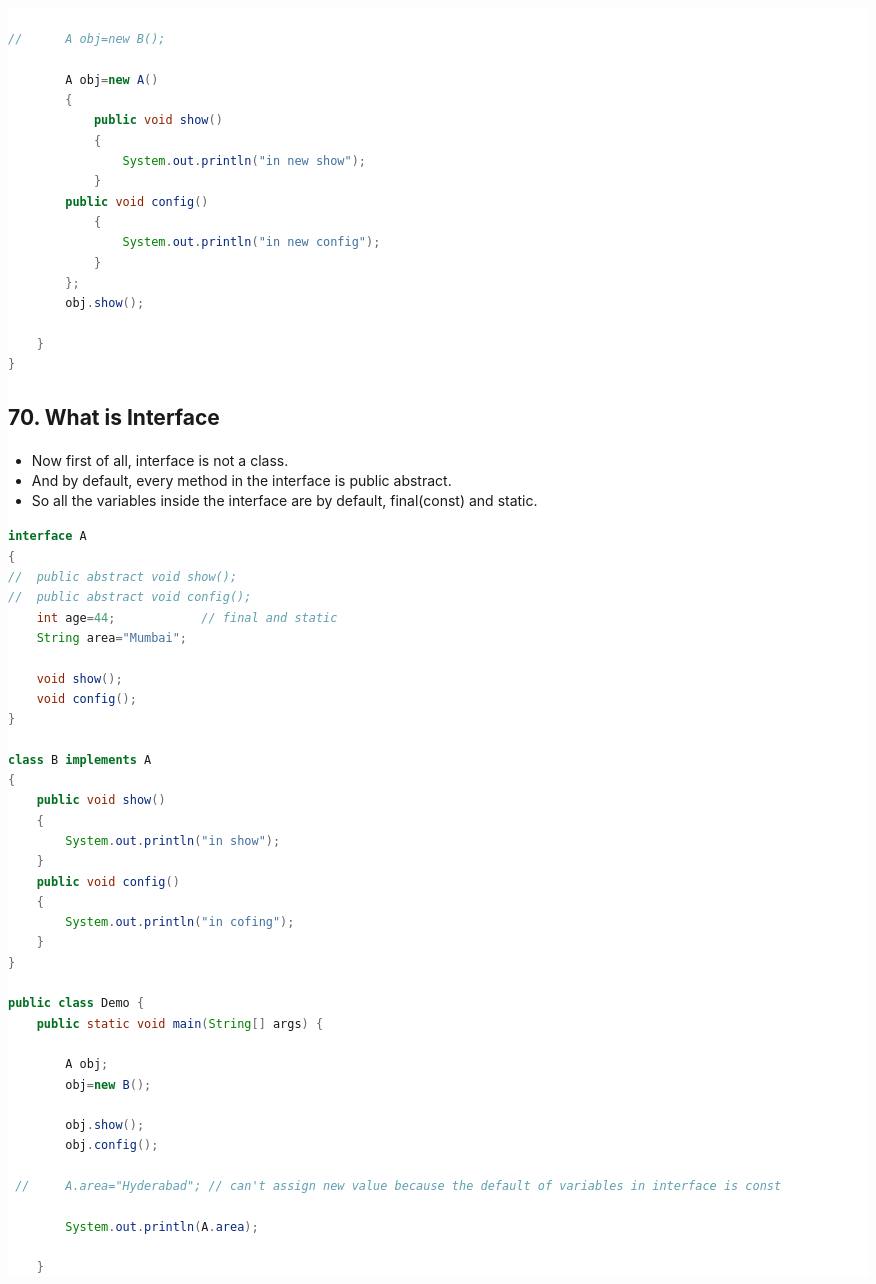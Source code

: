 ```java
    	
//    	A obj=new B();
    	
    	A obj=new A() 
    	{
    		public void show()
    		{
    			System.out.println("in new show");
    		}
		public void config()
    		{
    			System.out.println("in new config");
    		}
    	};
    	obj.show();
    	
    }
}
```
## 70. What is Interface
- Now first of all, interface is not a class.
- And by default, every method in the interface is public abstract.
- So all the variables inside the interface are by default, final(const) and static.
```java
interface A
{
//	public abstract void show();
//	public abstract void config();
	int age=44;            // final and static 
	String area="Mumbai";
	
	void show();
	void config();
}

class B implements A
{
	public void show()
	{
		System.out.println("in show");
	}
	public void config()
	{
		System.out.println("in cofing");
	}
}

public class Demo {
    public static void main(String[] args) {

    	A obj;
    	obj=new B();
    	
    	obj.show();
    	obj.config();
    	
 //   	A.area="Hyderabad"; // can't assign new value because the default of variables in interface is const
    	
    	System.out.println(A.area);
        
    }
```